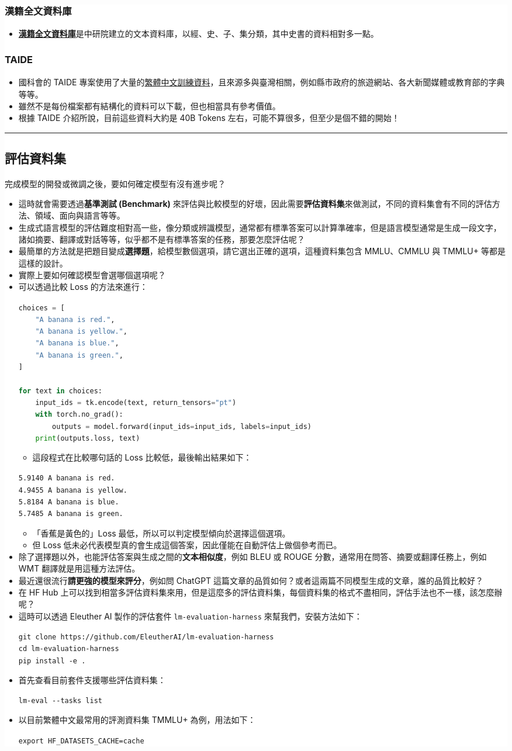 ### 漢籍全文資料庫
* [**漢籍全文資料庫**](https://hanchi.ihp.sinica.edu.tw/ihp/hanji.htm)是中研院建立的文本資料庫，以經、史、子、集分類，其中史書的資料相對多一點。

### TAIDE
* 國科會的 TAIDE 專案使用了大量的[繁體中文訓練資料](https://taide.tw/index/training-data)，且來源多與臺灣相關，例如縣市政府的旅遊網站、各大新聞媒體或教育部的字典等等。
* 雖然不是每份檔案都有結構化的資料可以下載，但也相當具有參考價值。
* 根據 TAIDE 介紹所說，目前這些資料大約是 40B Tokens 左右，可能不算很多，但至少是個不錯的開始！

---

## 評估資料集
完成模型的開發或微調之後，要如何確定模型有沒有進步呢？
* 這時就會需要透過**基準測試 (Benchmark)** 來評估與比較模型的好壞，因此需要**評估資料集**來做測試，不同的資料集會有不同的評估方法、領域、面向與語言等等。
* 生成式語言模型的評估難度相對高一些，像分類或辨識模型，通常都有標準答案可以計算準確率，但是語言模型通常是生成一段文字，諸如摘要、翻譯或對話等等，似乎都不是有標準答案的任務，那要怎麼評估呢？
* 最簡單的方法就是把題目變成**選擇題**，給模型數個選項，請它選出正確的選項，這種資料集包含 MMLU、CMMLU 與 TMMLU+ 等都是這樣的設計。
* 實際上要如何確認模型會選哪個選項呢？
* 可以透過比較 Loss 的方法來進行：
    ```python
    choices = [
        "A banana is red.",
        "A banana is yellow.",
        "A banana is blue.",
        "A banana is green.",    
    ]

    for text in choices:
        input_ids = tk.encode(text, return_tensors="pt")
        with torch.no_grad():
            outputs = model.forward(input_ids=input_ids, labels=input_ids)
        print(outputs.loss, text)
    ```
    * 這段程式在比較哪句話的 Loss 比較低，最後輸出結果如下：
    ```md
    5.9140 A banana is red.
    4.9455 A banana is yellow.
    5.8184 A banana is blue.
    5.7485 A banana is green.
    ```
    * 「香蕉是黃色的」Loss 最低，所以可以判定模型傾向於選擇這個選項。
    * 但 Loss 低未必代表模型真的會生成這個答案，因此僅能在自動評估上做個參考而已。
* 除了選擇題以外，也能評估答案與生成之間的**文本相似度**，例如 BLEU 或 ROUGE 分數，通常用在問答、摘要或翻譯任務上，例如 WMT 翻譯就是用這種方法評估。
* 最近還很流行**請更強的模型來評分**，例如問 ChatGPT 這篇文章的品質如何？或者這兩篇不同模型生成的文章，誰的品質比較好？
* 在 HF Hub 上可以找到相當多評估資料集來用，但是這麼多的評估資料集，每個資料集的格式不盡相同，評估手法也不一樣，該怎麼辦呢？
* 這時可以透過 Eleuther AI 製作的評估套件 `lm-evaluation-harness` 來幫我們，安裝方法如下：
    ```shell
    git clone https://github.com/EleutherAI/lm-evaluation-harness
    cd lm-evaluation-harness
    pip install -e .
    ```
*  首先查看目前套件支援哪些評估資料集：
    ```shell
    lm-eval --tasks list
    ```
* 以目前繁體中文最常用的評測資料集 TMMLU+ 為例，用法如下：
    ```shell
    export HF_DATASETS_CACHE=cache
